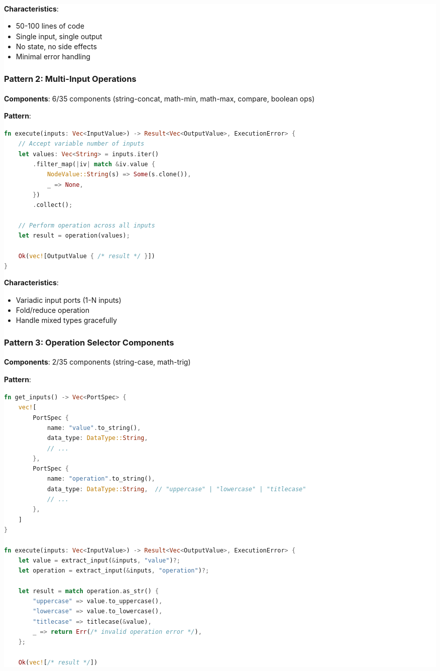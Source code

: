 **Characteristics**:
- 50-100 lines of code
- Single input, single output
- No state, no side effects
- Minimal error handling

### Pattern 2: Multi-Input Operations

**Components**: 6/35 components (string-concat, math-min, math-max, compare, boolean ops)

**Pattern**:
```rust
fn execute(inputs: Vec<InputValue>) -> Result<Vec<OutputValue>, ExecutionError> {
    // Accept variable number of inputs
    let values: Vec<String> = inputs.iter()
        .filter_map(|iv| match &iv.value {
            NodeValue::String(s) => Some(s.clone()),
            _ => None,
        })
        .collect();

    // Perform operation across all inputs
    let result = operation(values);

    Ok(vec![OutputValue { /* result */ }])
}
```

**Characteristics**:
- Variadic input ports (1-N inputs)
- Fold/reduce operation
- Handle mixed types gracefully

### Pattern 3: Operation Selector Components

**Components**: 2/35 components (string-case, math-trig)

**Pattern**:
```rust
fn get_inputs() -> Vec<PortSpec> {
    vec![
        PortSpec {
            name: "value".to_string(),
            data_type: DataType::String,
            // ...
        },
        PortSpec {
            name: "operation".to_string(),
            data_type: DataType::String,  // "uppercase" | "lowercase" | "titlecase"
            // ...
        },
    ]
}

fn execute(inputs: Vec<InputValue>) -> Result<Vec<OutputValue>, ExecutionError> {
    let value = extract_input(&inputs, "value")?;
    let operation = extract_input(&inputs, "operation")?;

    let result = match operation.as_str() {
        "uppercase" => value.to_uppercase(),
        "lowercase" => value.to_lowercase(),
        "titlecase" => titlecase(&value),
        _ => return Err(/* invalid operation error */),
    };

    Ok(vec![/* result */])
```
